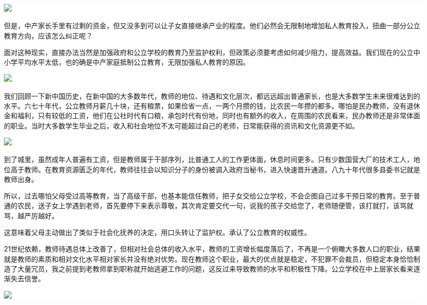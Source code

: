 

![](/images/btnews/0301_0400/0372/bbbd1783-7349-40eb-9a4c-11855351e3b3.png)







但是，中产家长手里有过剩的资金，但又没多到可以让子女直接继承产业的程度。他们必然会无限制地增加私人教育投入，扭曲一部分公立教育方向，应该怎么纠正呢？





面对这种现实，直接办法当然是加强政府和公立学校的教育乃至监护权利，但政策必须要考虑如何减少阻力，提高效益。我们现在的公立中小学平均水平太低，也的确是中产家庭抵制公立教育，无限加强私人教育的原因。



![](/images/btnews/0301_0400/0372/a94b9ac4-bf45-4e20-97ad-dca343970461.png)









我们回顾一下新中国历史，在新中国的大多数年代，教师的地位、待遇和文化层次，都远远超出普通家长，也是大多数学生未来很难达到的水平。六七十年代，公立教师月薪几十块，还有粮票，如果俭省一点，一两个月攒的钱，比农民一年攒的都多。哪怕是民办教师，没有退休金和福利，只有较低的工资，他们在公社时代有口粮，承包时代有份地，同时也有额外的收入，在周围的农民看来，民办教师还是非常体面的职业。当时大多数学生毕业之后，收入和社会地位不太可能超过自己的老师，日常能获得的资讯和文化资源更不如。



![](/images/btnews/0301_0400/0372/7d5bfbf1-6254-411b-84df-b4d1aa7c594b.png)







到了城里，虽然成年人普遍有工资，但是教师属于干部序列，比普通工人的工作更体面，休息时间更多。只有少数国营大厂的技术工人，地位高于教师。在教育资源匮乏的年代，教师往往会以知识分子的身份被调入政府当秘书，进入快速晋升通道。八九十年代很多县委书记就是教师出身。





所以，过去哪怕父母受过高等教育，当了高级干部，也基本能信任教师，把子女交给公立学校，不会企图自己过多干预日常的教育。至于普通的农民，送子女上学遇到老师，首先要停下来表示尊敬，其次肯定要交代一句，说我的孩子交给您了，老师随便管，该打就打，该骂就骂，越严厉越好。





这意味着父母主动做出了类似于社会化抚养的决定，用口头转让了监护权。承认了公立教育的权威性。





21世纪依赖，教师待遇总体上改善了，但相对社会总体的收入水平，教师的工资增长幅度落后了，不再是一个俯瞰大多数人口的职业，结果就是教师的素质和相对文化水平相对家长并没有绝对优势。现在教师这个职业，最大的优点就是稳定，不犯罪不会裁员，但稳定本身恰恰制造了大量冗员，我之前提到老教师拿到职称就开始逃避工作的问题，这反过来导致教师的水平和积极性下降。公立学校在中上层家长看来逐渐失去信誉。



![](/images/btnews/0301_0400/0372/0cd17d56-af72-43ba-9abd-52db4a676019.png)




